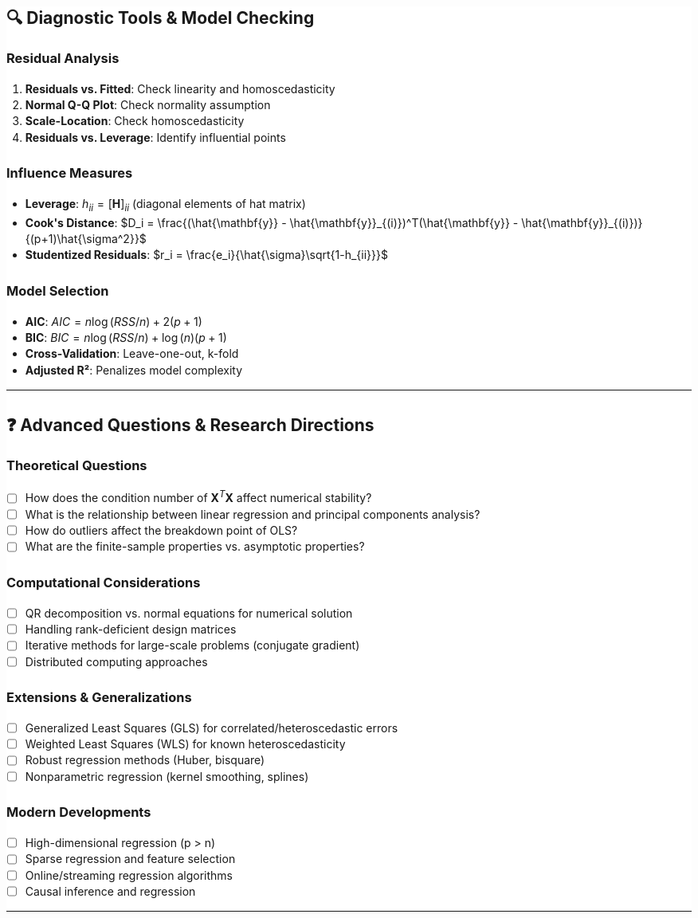 ## 🔍 Diagnostic Tools & Model Checking

### Residual Analysis

1. **Residuals vs. Fitted**: Check linearity and homoscedasticity
2. **Normal Q-Q Plot**: Check normality assumption
3. **Scale-Location**: Check homoscedasticity
4. **Residuals vs. Leverage**: Identify influential points

### Influence Measures

- **Leverage**: $h_{ii} = [\mathbf{H}]_{ii}$ (diagonal elements of hat matrix)
- **Cook's Distance**: $D_i = \frac{(\hat{\mathbf{y}} - \hat{\mathbf{y}}_{(i)})^T(\hat{\mathbf{y}} - \hat{\mathbf{y}}_{(i)})}{(p+1)\hat{\sigma^2}}$
- **Studentized Residuals**: $r_i = \frac{e_i}{\hat{\sigma}\sqrt{1-h_{ii}}}$

### Model Selection

- **AIC**: $AIC = n\log(RSS/n) + 2(p+1)$
- **BIC**: $BIC = n\log(RSS/n) + \log(n)(p+1)$
- **Cross-Validation**: Leave-one-out, k-fold
- **Adjusted R²**: Penalizes model complexity

---

## ❓ Advanced Questions & Research Directions

### Theoretical Questions

- [ ] How does the condition number of $\mathbf{X}^T\mathbf{X}$ affect numerical stability?
- [ ] What is the relationship between linear regression and principal components analysis?
- [ ] How do outliers affect the breakdown point of OLS?
- [ ] What are the finite-sample properties vs. asymptotic properties?

### Computational Considerations

- [ ] QR decomposition vs. normal equations for numerical solution
- [ ] Handling rank-deficient design matrices
- [ ] Iterative methods for large-scale problems (conjugate gradient)
- [ ] Distributed computing approaches

### Extensions & Generalizations

- [ ] Generalized Least Squares (GLS) for correlated/heteroscedastic errors
- [ ] Weighted Least Squares (WLS) for known heteroscedasticity
- [ ] Robust regression methods (Huber, bisquare)
- [ ] Nonparametric regression (kernel smoothing, splines)

### Modern Developments

- [ ] High-dimensional regression (p > n)
- [ ] Sparse regression and feature selection
- [ ] Online/streaming regression algorithms
- [ ] Causal inference and regression

---